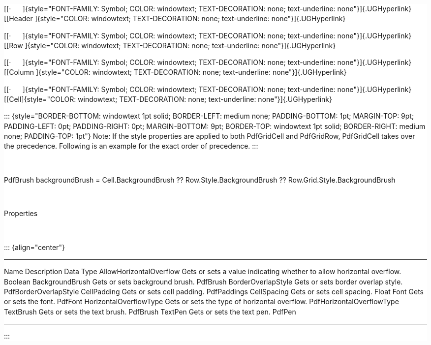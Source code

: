 [[·      ]{style="FONT-FAMILY: Symbol; COLOR: windowtext; TEXT-DECORATION: none; text-underline: none"}]{.UGHyperlink}[[Header ]{style="COLOR: windowtext; TEXT-DECORATION: none; text-underline: none"}]{.UGHyperlink}

[[·      ]{style="FONT-FAMILY: Symbol; COLOR: windowtext; TEXT-DECORATION: none; text-underline: none"}]{.UGHyperlink}[[Row ]{style="COLOR: windowtext; TEXT-DECORATION: none; text-underline: none"}]{.UGHyperlink}

[[·      ]{style="FONT-FAMILY: Symbol; COLOR: windowtext; TEXT-DECORATION: none; text-underline: none"}]{.UGHyperlink}[[Column ]{style="COLOR: windowtext; TEXT-DECORATION: none; text-underline: none"}]{.UGHyperlink}

[[·      ]{style="FONT-FAMILY: Symbol; COLOR: windowtext; TEXT-DECORATION: none; text-underline: none"}]{.UGHyperlink}[[Cell]{style="COLOR: windowtext; TEXT-DECORATION: none; text-underline: none"}]{.UGHyperlink}

::: {style="BORDER-BOTTOM: windowtext 1pt solid; BORDER-LEFT: medium none; PADDING-BOTTOM: 1pt; MARGIN-TOP: 9pt; PADDING-LEFT: 0pt; PADDING-RIGHT: 0pt; MARGIN-BOTTOM: 9pt; BORDER-TOP: windowtext 1pt solid; BORDER-RIGHT: medium none; PADDING-TOP: 1pt"}
Note: If the style properties are applied to both PdfGridCell and PdfGridRow, PdfGridCell takes over the precedence. Following is an example for the exact order of precedence.
:::

 

PdfBrush backgroundBrush = Cell.BackgroundBrush ?? Row.Style.BackgroundBrush ?? Row.Grid.Style.BackgroundBrush

 

Properties

 

::: {align="center"}
  ------------------------- ----------------------------------------------------------------------- ---------------------------
  Name                      Description                                                             Data Type
  AllowHorizontalOverflow   Gets or sets a value indicating whether to allow horizontal overflow.   Boolean
  BackgroundBrush           Gets or sets background brush.                                          PdfBrush
  BorderOverlapStyle        Gets or sets border overlap style.                                      PdfBorderOverlapStyle
  CellPadding               Gets or sets cell padding.                                              PdfPaddings
  CellSpacing               Gets or sets cell spacing.                                              Float
  Font                      Gets or sets the font.                                                  PdfFont
  HorizontalOverflowType    Gets or sets the type of horizontal overflow.                           PdfHorizontalOverflowType
  TextBrush                 Gets or sets the text brush.                                            PdfBrush
  TextPen                   Gets or sets the text pen.                                              PdfPen
  ------------------------- ----------------------------------------------------------------------- ---------------------------
:::
